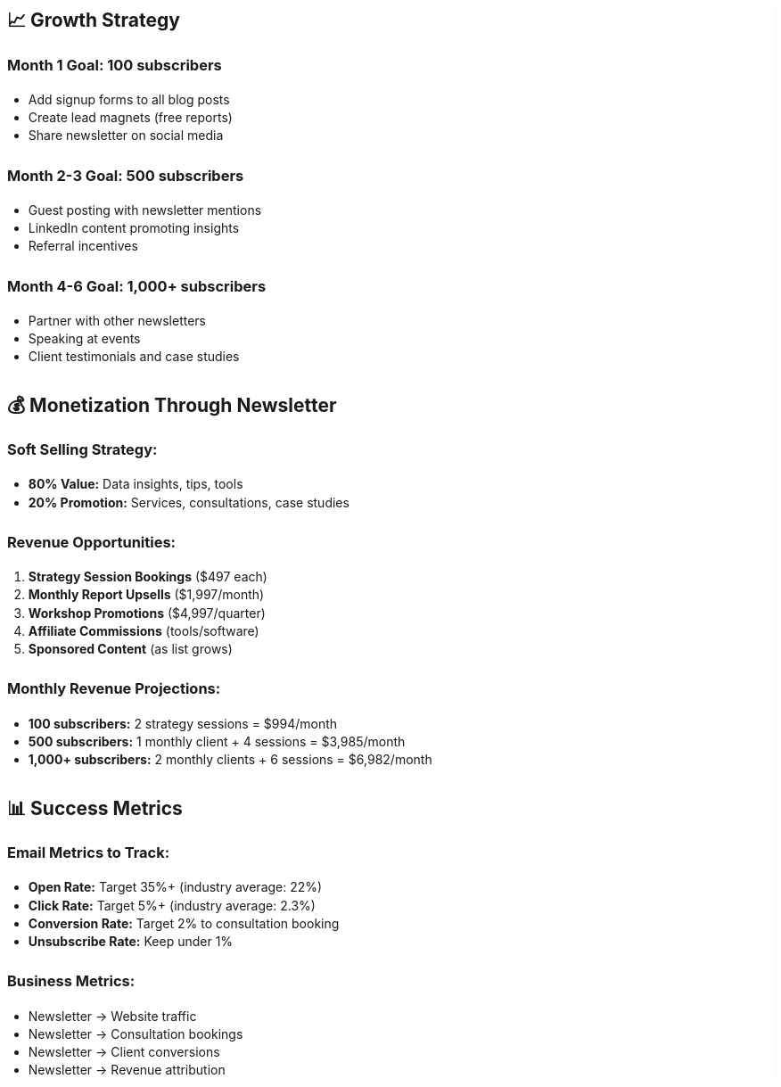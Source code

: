 ## 📈 Growth Strategy

### **Month 1 Goal:** 100 subscribers
- Add signup forms to all blog posts
- Create lead magnets (free reports)
- Share newsletter on social media

### **Month 2-3 Goal:** 500 subscribers  
- Guest posting with newsletter mentions
- LinkedIn content promoting insights
- Referral incentives

### **Month 4-6 Goal:** 1,000+ subscribers
- Partner with other newsletters
- Speaking at events
- Client testimonials and case studies

## 💰 Monetization Through Newsletter

### **Soft Selling Strategy:**
- **80% Value:** Data insights, tips, tools
- **20% Promotion:** Services, consultations, case studies

### **Revenue Opportunities:**
1. **Strategy Session Bookings** ($497 each)
2. **Monthly Report Upsells** ($1,997/month)
3. **Workshop Promotions** ($4,997/quarter)
4. **Affiliate Commissions** (tools/software)
5. **Sponsored Content** (as list grows)

### **Monthly Revenue Projections:**
- **100 subscribers:** 2 strategy sessions = $994/month
- **500 subscribers:** 1 monthly client + 4 sessions = $3,985/month  
- **1,000+ subscribers:** 2 monthly clients + 6 sessions = $6,982/month

## 📊 Success Metrics

### **Email Metrics to Track:**
- **Open Rate:** Target 35%+ (industry average: 22%)
- **Click Rate:** Target 5%+ (industry average: 2.3%)
- **Conversion Rate:** Target 2% to consultation booking
- **Unsubscribe Rate:** Keep under 1%

### **Business Metrics:**
- Newsletter → Website traffic
- Newsletter → Consultation bookings  
- Newsletter → Client conversions
- Newsletter → Revenue attribution
